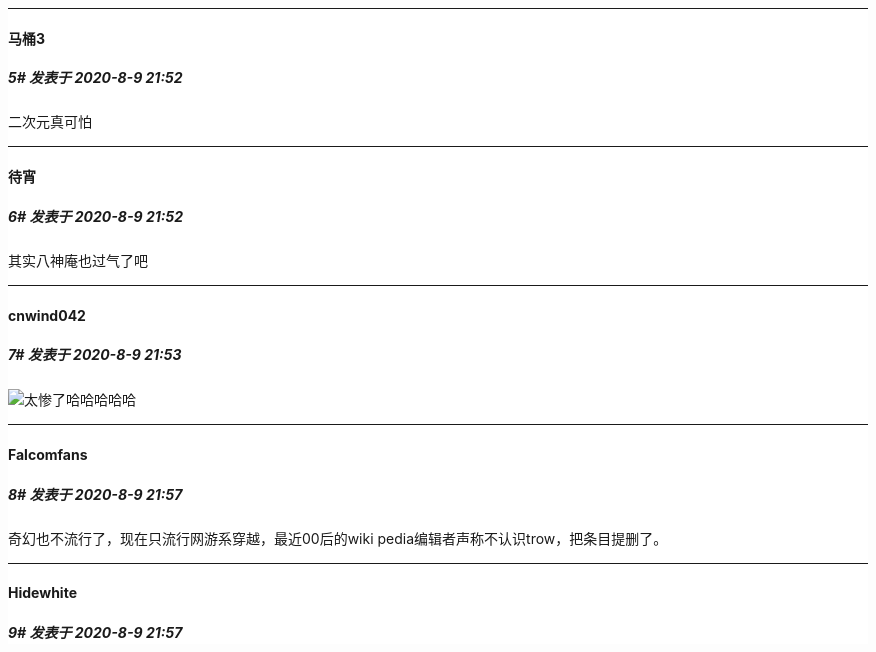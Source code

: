 



*****

####  马桶3  
##### 5#       发表于 2020-8-9 21:52




二次元真可怕







*****

####  待宵  
##### 6#       发表于 2020-8-9 21:52




其实八神庵也过气了吧







*****

####  cnwind042  
##### 7#       发表于 2020-8-9 21:53



<img src="https://static.saraba1st.com/image/smiley/bundam2017/018.png" referrerpolicy="no-referrer">太惨了哈哈哈哈哈







*****

####  Falcomfans  
##### 8#       发表于 2020-8-9 21:57




奇幻也不流行了，现在只流行网游系穿越，最近00后的wiki pedia编辑者声称不认识trow，把条目提删了。







*****

####  Hidewhite  
##### 9#       发表于 2020-8-9 21:57
